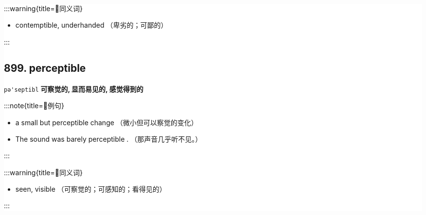 :::warning{title=🤔同义词}

- contemptible, underhanded （卑劣的；可鄙的）

:::


## 899. perceptible

`pə'septibl`  **可察觉的, 显而易见的, 感觉得到的**

:::note{title=🎤例句}

- a small but perceptible change （微小但可以察觉的变化）

- The sound was barely perceptible . （那声音几乎听不见。）

:::

:::warning{title=🤔同义词}

- seen, visible （可察觉的；可感知的；看得见的）

:::


